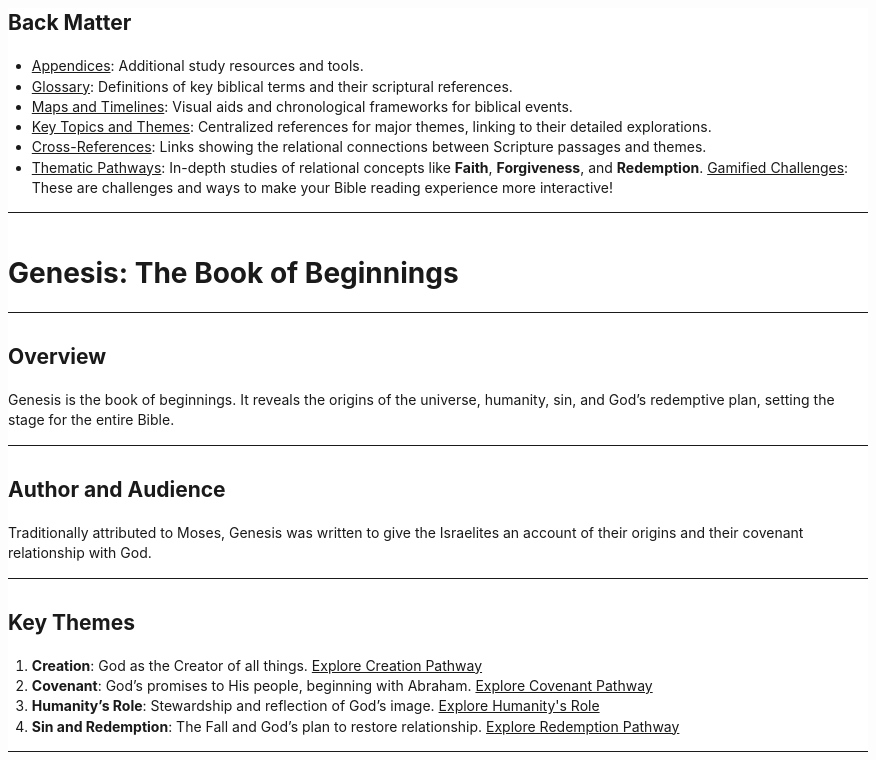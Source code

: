 ## Back Matter  

- [Appendices](#appendices): Additional study resources and tools.  
- [Glossary](#glossary): Definitions of key biblical terms and their scriptural references.  
- [Maps and Timelines](#maps-and-timelines): Visual aids and chronological frameworks for biblical events.  
- [Key Topics and Themes](#key-topics-and-themes): Centralized references for major themes, linking to their detailed explorations.
- [Cross-References](#cross-references): Links showing the relational connections between Scripture passages and themes.
- [Thematic Pathways](#thematic-pathways): In-depth studies of relational concepts like **Faith**, **Forgiveness**, and **Redemption**.
[Gamified Challenges](#gamified-challenges): These are challenges and ways to make your Bible reading experience more interactive!

---

<a id="genesis"></a>

# Genesis: The Book of Beginnings  

---

<a id="overview-genesis"></a>

## Overview  

Genesis is the book of beginnings. It reveals the origins of the universe, humanity, sin, and God’s redemptive plan, setting the stage for the entire Bible.  

---

<a id="author-and-audience-genesis"></a>

## Author and Audience  

Traditionally attributed to Moses, Genesis was written to give the Israelites an account of their origins and their covenant relationship with God.  

---

<a id="key-themes-genesis"></a>

## Key Themes  

1. **Creation**: God as the Creator of all things. [Explore Creation Pathway](#pathway-creation)  
2. **Covenant**: God’s promises to His people, beginning with Abraham. [Explore Covenant Pathway](#pathway-covenant)  
3. **Humanity’s Role**: Stewardship and reflection of God’s image. [Explore Humanity's Role](#pathway-humanitys-role)  
4. **Sin and Redemption**: The Fall and God’s plan to restore relationship. [Explore Redemption Pathway](#pathway-redemption)  

---